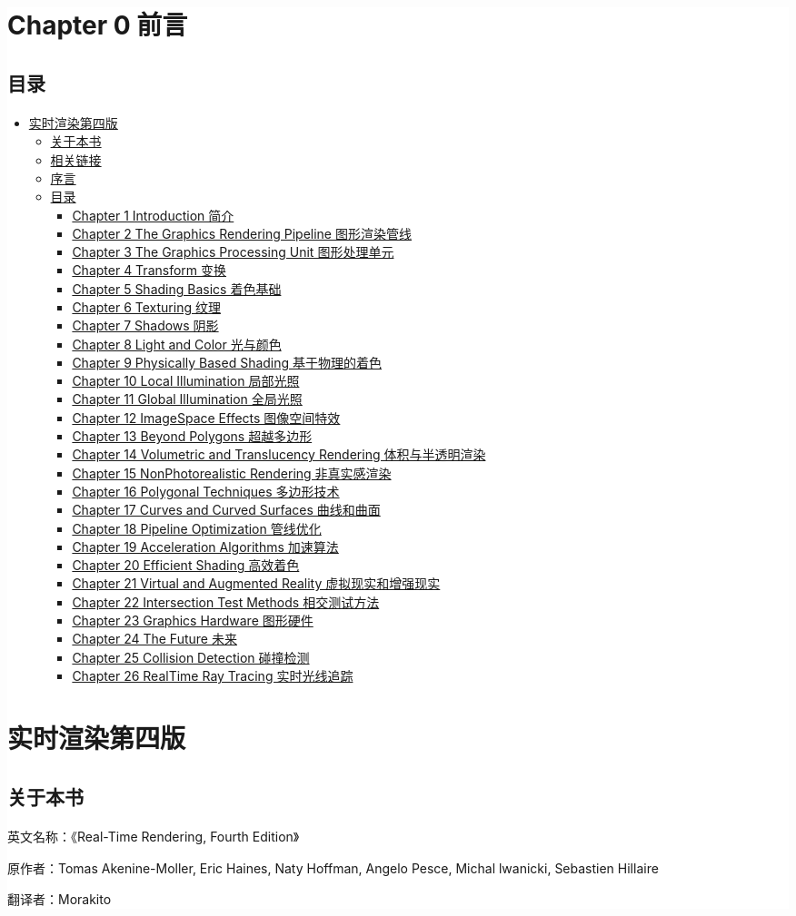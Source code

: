 # Chapter 0 前言

## 目录

- [实时渲染第四版](#实时渲染第四版)
  - [关于本书](#关于本书)
  - [相关链接](#相关链接)
  - [序言](#序言)
  - [目录](#目录)
    - [Chapter 1 Introduction 简介](#Chapter-1-Introduction-简介)
    - [Chapter 2 The Graphics Rendering Pipeline 图形渲染管线](#Chapter-2-The-Graphics-Rendering-Pipeline-图形渲染管线)
    - [Chapter 3 The Graphics Processing Unit 图形处理单元](#Chapter-3-The-Graphics-Processing-Unit-图形处理单元)
    - [Chapter 4 Transform 变换](#Chapter-4-Transform-变换)
    - [Chapter 5 Shading Basics 着色基础](#Chapter-5-Shading-Basics-着色基础)
    - [Chapter 6 Texturing 纹理](#Chapter-6-Texturing-纹理)
    - [Chapter 7 Shadows 阴影](#Chapter-7-Shadows-阴影)
    - [Chapter 8 Light and Color 光与颜色](#Chapter-8-Light-and-Color-光与颜色)
    - [Chapter 9 Physically Based Shading 基于物理的着色](#Chapter-9-Physically-Based-Shading-基于物理的着色)
    - [Chapter 10 Local Illumination 局部光照](#Chapter-10-Local-Illumination-局部光照)
    - [Chapter 11 Global Illumination 全局光照](#Chapter-11-Global-Illumination-全局光照)
    - [Chapter 12 ImageSpace Effects 图像空间特效](#Chapter-12-ImageSpace-Effects-图像空间特效)
    - [Chapter 13 Beyond Polygons 超越多边形](#Chapter-13-Beyond-Polygons-超越多边形)
    - [Chapter 14 Volumetric and Translucency Rendering 体积与半透明渲染](#Chapter-14-Volumetric-and-Translucency-Rendering-体积与半透明渲染)
    - [Chapter 15 NonPhotorealistic Rendering 非真实感渲染](#Chapter-15-NonPhotorealistic-Rendering-非真实感渲染)
    - [Chapter 16 Polygonal Techniques 多边形技术](#Chapter-16-Polygonal-Techniques-多边形技术)
    - [Chapter 17 Curves and Curved Surfaces 曲线和曲面](#Chapter-17-Curves-and-Curved-Surfaces-曲线和曲面)
    - [Chapter 18 Pipeline Optimization 管线优化](#Chapter-18-Pipeline-Optimization-管线优化)
    - [Chapter 19 Acceleration Algorithms 加速算法](#Chapter-19-Acceleration-Algorithms-加速算法)
    - [Chapter 20 Efficient Shading 高效着色](#Chapter-20-Efficient-Shading-高效着色)
    - [Chapter 21 Virtual and Augmented Reality 虚拟现实和增强现实](#Chapter-21-Virtual-and-Augmented-Reality-虚拟现实和增强现实)
    - [Chapter 22 Intersection Test Methods 相交测试方法](#Chapter-22-Intersection-Test-Methods-相交测试方法)
    - [Chapter 23 Graphics Hardware 图形硬件](#Chapter-23-Graphics-Hardware-图形硬件)
    - [Chapter 24 The Future 未来](#Chapter-24-The-Future-未来)
    - [Chapter 25 Collision Detection 碰撞检测](#Chapter-25-Collision-Detection-碰撞检测)
    - [Chapter 26 RealTime Ray Tracing 实时光线追踪](#Chapter-26-RealTime-Ray-Tracing-实时光线追踪)

# 实时渲染第四版

## 关于本书

英文名称：《Real-Time Rendering, Fourth Edition》

原作者：Tomas Akenine-Moller, Eric Haines, Naty Hoffman, Angelo Pesce, Michal lwanicki, Sebastien Hillaire

翻译者：Morakito
